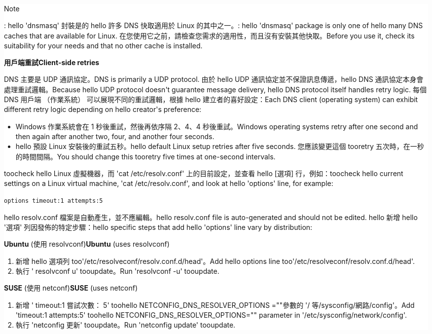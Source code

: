 > [!NOTE]
> <span data-ttu-id="cd1b1-181">: hello 'dnsmasq' 封裝是的 hello 許多 DNS 快取適用於 Linux 的其中之一。</span><span class="sxs-lookup"><span data-stu-id="cd1b1-181">: hello 'dnsmasq' package is only one of hello many DNS caches that are available for Linux.</span></span> <span data-ttu-id="cd1b1-182">在您使用它之前，請檢查您需求的適用性，而且沒有安裝其他快取。</span><span class="sxs-lookup"><span data-stu-id="cd1b1-182">Before you use it, check its suitability for your needs and that no other cache is installed.</span></span>
>
>

<span data-ttu-id="cd1b1-183">**用戶端重試**</span><span class="sxs-lookup"><span data-stu-id="cd1b1-183">**Client-side retries**</span></span>

<span data-ttu-id="cd1b1-184">DNS 主要是 UDP 通訊協定。</span><span class="sxs-lookup"><span data-stu-id="cd1b1-184">DNS is primarily a UDP protocol.</span></span> <span data-ttu-id="cd1b1-185">由於 hello UDP 通訊協定並不保證訊息傳遞，hello DNS 通訊協定本身會處理重試邏輯。</span><span class="sxs-lookup"><span data-stu-id="cd1b1-185">Because hello UDP protocol doesn't guarantee message delivery, hello DNS protocol itself handles retry logic.</span></span> <span data-ttu-id="cd1b1-186">每個 DNS 用戶端 （作業系統） 可以展現不同的重試邏輯，根據 hello 建立者的喜好設定：</span><span class="sxs-lookup"><span data-stu-id="cd1b1-186">Each DNS client (operating system) can exhibit different retry logic depending on hello creator's preference:</span></span>

* <span data-ttu-id="cd1b1-187">Windows 作業系統會在 1 秒後重試，然後再依序隔 2、4、4 秒後重試。</span><span class="sxs-lookup"><span data-stu-id="cd1b1-187">Windows operating systems retry after one second and then again after another two, four, and another four seconds.</span></span>
* <span data-ttu-id="cd1b1-188">hello 預設 Linux 安裝後的重試五秒。</span><span class="sxs-lookup"><span data-stu-id="cd1b1-188">hello default Linux setup retries after five seconds.</span></span>  <span data-ttu-id="cd1b1-189">您應該變更這個 tooretry 五次時，在一秒的時間間隔。</span><span class="sxs-lookup"><span data-stu-id="cd1b1-189">You should change this tooretry five times at one-second intervals.</span></span>  

<span data-ttu-id="cd1b1-190">toocheck hello Linux 虛擬機器，而 'cat /etc/resolv.conf' 上的目前設定，並查看 hello [選項] 行，例如：</span><span class="sxs-lookup"><span data-stu-id="cd1b1-190">toocheck hello current settings on a Linux virtual machine, 'cat /etc/resolv.conf', and look at hello 'options' line, for example:</span></span>

    options timeout:1 attempts:5

<span data-ttu-id="cd1b1-191">hello resolv.conf 檔案是自動產生，並不應編輯。</span><span class="sxs-lookup"><span data-stu-id="cd1b1-191">hello resolv.conf file is auto-generated and should not be edited.</span></span> <span data-ttu-id="cd1b1-192">hello 新增 hello '選項' 列因發佈的特定步驟：</span><span class="sxs-lookup"><span data-stu-id="cd1b1-192">hello specific steps that add hello 'options' line vary by distribution:</span></span>

<span data-ttu-id="cd1b1-193">**Ubuntu** (使用 resolvconf)</span><span class="sxs-lookup"><span data-stu-id="cd1b1-193">**Ubuntu** (uses resolvconf)</span></span>
1. <span data-ttu-id="cd1b1-194">新增 hello 選項列 too'/etc/resolveconf/resolv.conf.d/head'。</span><span class="sxs-lookup"><span data-stu-id="cd1b1-194">Add hello options line too'/etc/resolveconf/resolv.conf.d/head'.</span></span>
2. <span data-ttu-id="cd1b1-195">執行 ' resolvconf u' tooupdate。</span><span class="sxs-lookup"><span data-stu-id="cd1b1-195">Run 'resolvconf -u' tooupdate.</span></span>

<span data-ttu-id="cd1b1-196">**SUSE** (使用 netconf)</span><span class="sxs-lookup"><span data-stu-id="cd1b1-196">**SUSE** (uses netconf)</span></span>
1. <span data-ttu-id="cd1b1-197">新增 ' timeout:1 嘗試次數： 5' toohello NETCONFIG_DNS_RESOLVER_OPTIONS =""參數的 '/ 等/sysconfig/網路/config'。</span><span class="sxs-lookup"><span data-stu-id="cd1b1-197">Add 'timeout:1 attempts:5' toohello NETCONFIG_DNS_RESOLVER_OPTIONS="" parameter in '/etc/sysconfig/network/config'.</span></span>
2. <span data-ttu-id="cd1b1-198">執行 'netconfig 更新' tooupdate。</span><span class="sxs-lookup"><span data-stu-id="cd1b1-198">Run 'netconfig update' tooupdate.</span></span>
